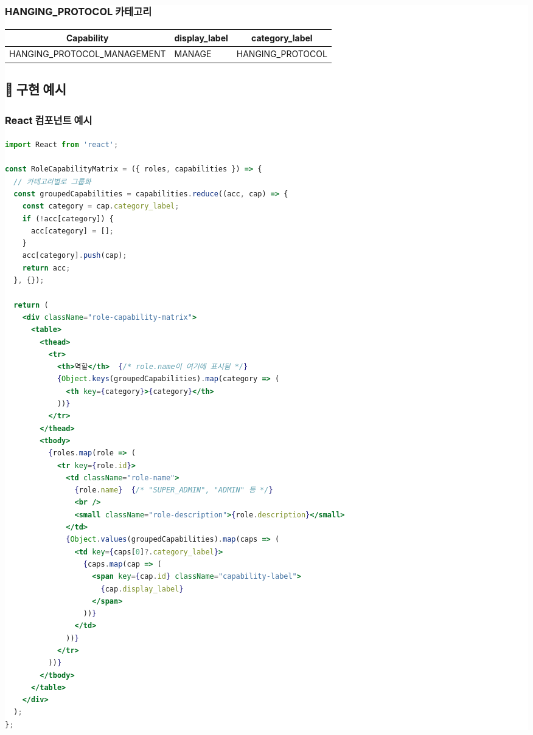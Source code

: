 ### HANGING_PROTOCOL 카테고리
| Capability | display_label | category_label |
|------------|---------------|----------------|
| HANGING_PROTOCOL_MANAGEMENT | MANAGE | HANGING_PROTOCOL |

## 🔧 구현 예시

### React 컴포넌트 예시
```jsx
import React from 'react';

const RoleCapabilityMatrix = ({ roles, capabilities }) => {
  // 카테고리별로 그룹화
  const groupedCapabilities = capabilities.reduce((acc, cap) => {
    const category = cap.category_label;
    if (!acc[category]) {
      acc[category] = [];
    }
    acc[category].push(cap);
    return acc;
  }, {});

  return (
    <div className="role-capability-matrix">
      <table>
        <thead>
          <tr>
            <th>역할</th>  {/* role.name이 여기에 표시됨 */}
            {Object.keys(groupedCapabilities).map(category => (
              <th key={category}>{category}</th>
            ))}
          </tr>
        </thead>
        <tbody>
          {roles.map(role => (
            <tr key={role.id}>
              <td className="role-name">
                {role.name}  {/* "SUPER_ADMIN", "ADMIN" 등 */}
                <br />
                <small className="role-description">{role.description}</small>
              </td>
              {Object.values(groupedCapabilities).map(caps => (
                <td key={caps[0]?.category_label}>
                  {caps.map(cap => (
                    <span key={cap.id} className="capability-label">
                      {cap.display_label}
                    </span>
                  ))}
                </td>
              ))}
            </tr>
          ))}
        </tbody>
      </table>
    </div>
  );
};
```
